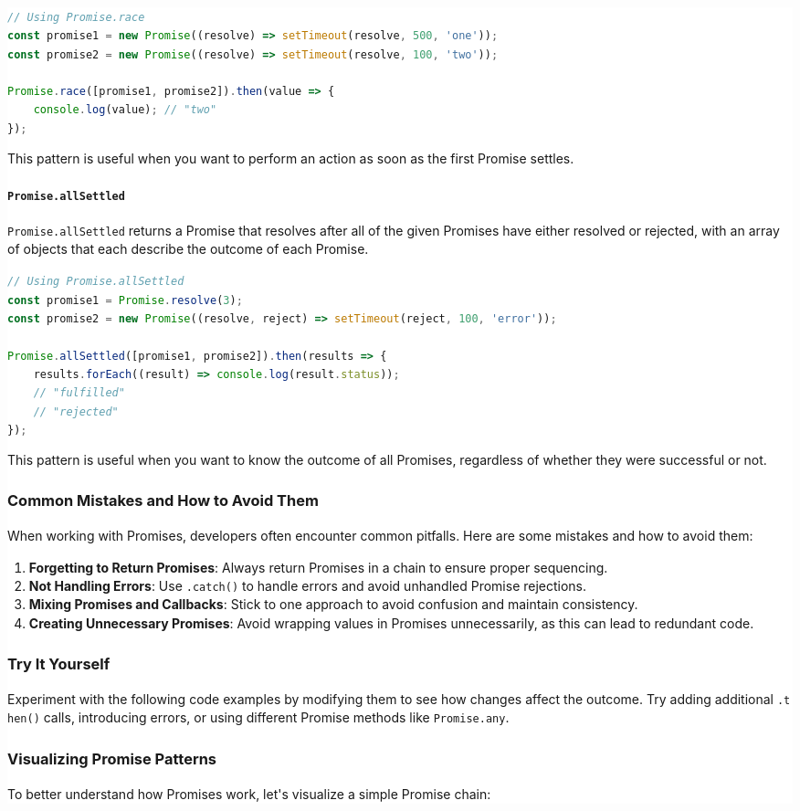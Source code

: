 ```javascript
// Using Promise.race
const promise1 = new Promise((resolve) => setTimeout(resolve, 500, 'one'));
const promise2 = new Promise((resolve) => setTimeout(resolve, 100, 'two'));

Promise.race([promise1, promise2]).then(value => {
    console.log(value); // "two"
});
```

This pattern is useful when you want to perform an action as soon as the first Promise settles.

#### `Promise.allSettled`

`Promise.allSettled` returns a Promise that resolves after all of the given Promises have either resolved or rejected, with an array of objects that each describe the outcome of each Promise.

```javascript
// Using Promise.allSettled
const promise1 = Promise.resolve(3);
const promise2 = new Promise((resolve, reject) => setTimeout(reject, 100, 'error'));

Promise.allSettled([promise1, promise2]).then(results => {
    results.forEach((result) => console.log(result.status));
    // "fulfilled"
    // "rejected"
});
```

This pattern is useful when you want to know the outcome of all Promises, regardless of whether they were successful or not.

### Common Mistakes and How to Avoid Them

When working with Promises, developers often encounter common pitfalls. Here are some mistakes and how to avoid them:

1. **Forgetting to Return Promises**: Always return Promises in a chain to ensure proper sequencing.
2. **Not Handling Errors**: Use `.catch()` to handle errors and avoid unhandled Promise rejections.
3. **Mixing Promises and Callbacks**: Stick to one approach to avoid confusion and maintain consistency.
4. **Creating Unnecessary Promises**: Avoid wrapping values in Promises unnecessarily, as this can lead to redundant code.

### Try It Yourself

Experiment with the following code examples by modifying them to see how changes affect the outcome. Try adding additional `.then()` calls, introducing errors, or using different Promise methods like `Promise.any`.

### Visualizing Promise Patterns

To better understand how Promises work, let's visualize a simple Promise chain:

